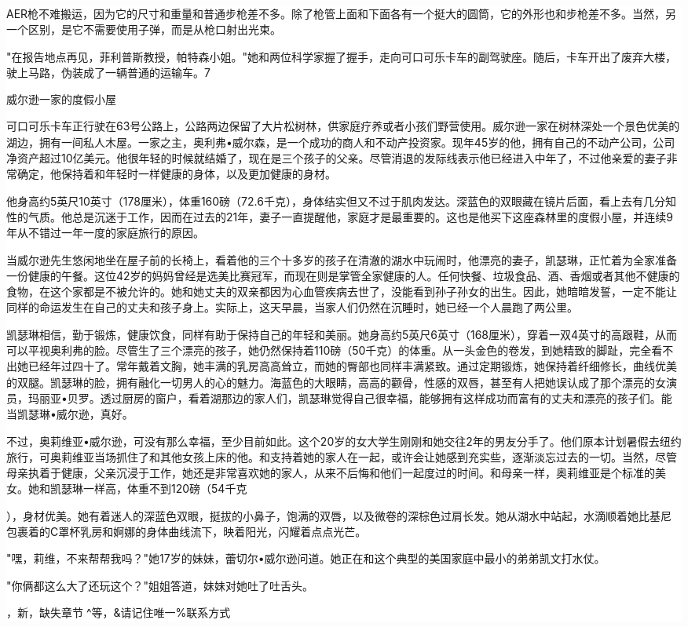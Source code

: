 



AER枪不难搬运，因为它的尺寸和重量和普通步枪差不多。除了枪管上面和下面各有一个挺大的圆筒，它的外形也和步枪差不多。当然，另一个区别，是它不需要使用子弹，而是从枪口射出光束。





"在报告地点再见，菲利普斯教授，帕特森小姐。"她和两位科学家握了握手，走向可口可乐卡车的副驾驶座。随后，卡车开出了废弃大楼，驶上马路，伪装成了一辆普通的运输车。7









威尔逊一家的度假小屋





可口可乐卡车正行驶在63号公路上，公路两边保留了大片松树林，供家庭疗养或者小孩们野营使用。威尔逊一家在树林深处一个景色优美的湖边，拥有一间私人木屋。一家之主，奥利弗•威尔森，是一个成功的商人和不动产投资家。现年45岁的他，拥有自己的不动产公司，公司净资产超过10亿美元。他很年轻的时候就结婚了，现在是三个孩子的父亲。尽管消退的发际线表示他已经进入中年了，不过他亲爱的妻子非常确定，他保持着和年轻时一样健康的身体，以及更加健康的身材。





他身高约5英尺10英寸（178厘米），体重160磅（72.6千克），身体结实但又不过于肌肉发达。深蓝色的双眼藏在镜片后面，看上去有几分知性的气质。他总是沉迷于工作，因而在过去的21年，妻子一直提醒他，家庭才是最重要的。这也是他买下这座森林里的度假小屋，并连续9年从不错过一年一度的家庭旅行的原因。



当威尔逊先生悠闲地坐在屋子前的长椅上，看着他的三个十多岁的孩子在清澈的湖水中玩闹时，他漂亮的妻子，凯瑟琳，正忙着为全家准备一份健康的午餐。这位42岁的妈妈曾经是选美比赛冠军，而现在则是掌管全家健康的人。任何快餐、垃圾食品、酒、香烟或者其他不健康的食物，在这个家都是不被允许的。她和她丈夫的双亲都因为心血管疾病去世了，没能看到孙子孙女的出生。因此，她暗暗发誓，一定不能让同样的命运发生在自己的丈夫和孩子身上。实际上，这天早晨，当家人们仍然在沉睡时，她已经一个人晨跑了两公里。





凯瑟琳相信，勤于锻炼，健康饮食，同样有助于保持自己的年轻和美丽。她身高约5英尺6英寸（168厘米），穿着一双4英寸的高跟鞋，从而可以平视奥利弗的脸。尽管生了三个漂亮的孩子，她仍然保持着110磅（50千克）的体重。从一头金色的卷发，到她精致的脚趾，完全看不出她已经年过四十了。常年戴着文胸，她丰满的乳房高高耸立，而她的臀部也同样丰满紧致。通过定期锻炼，她保持着纤细修长，曲线优美的双腿。凯瑟琳的脸，拥有融化一切男人的心的魅力。海蓝色的大眼睛，高高的颧骨，性感的双唇，甚至有人把她误认成了那个漂亮的女演员，玛丽亚•贝罗。透过厨房的窗户，看着湖那边的家人们，凯瑟琳觉得自己很幸福，能够拥有这样成功而富有的丈夫和漂亮的孩子们。能当凯瑟琳•威尔逊，真好。





不过，奥莉维亚•威尔逊，可没有那么幸福，至少目前如此。这个20岁的女大学生刚刚和她交往2年的男友分手了。他们原本计划暑假去纽约旅行，可奥莉维亚当场抓住了和其他女孩上床的他。和支持着她的家人在一起，或许会让她感到充实些，逐渐淡忘过去的一切。当然，尽管母亲执着于健康，父亲沉浸于工作，她还是非常喜欢她的家人，从来不后悔和他们一起度过的时间。和母亲一样，奥莉维亚是个标准的美女。她和凯瑟琳一样高，体重不到120磅（54千克

），身材优美。她有着迷人的深蓝色双眼，挺拔的小鼻子，饱满的双唇，以及微卷的深棕色过肩长发。她从湖水中站起，水滴顺着她比基尼包裹着的C罩杯乳房和婀娜的身体曲线流下，映着阳光，闪耀着点点光芒。



"嘿，莉维，不来帮帮我吗？"她17岁的妹妹，蕾切尔•威尔逊问道。她正在和这个典型的美国家庭中最小的弟弟凯文打水仗。



"你俩都这么大了还玩这个？"姐姐答道，妹妹对她吐了吐舌头。



，新，缺失章节 ^等，&请记住唯一%联系方式
